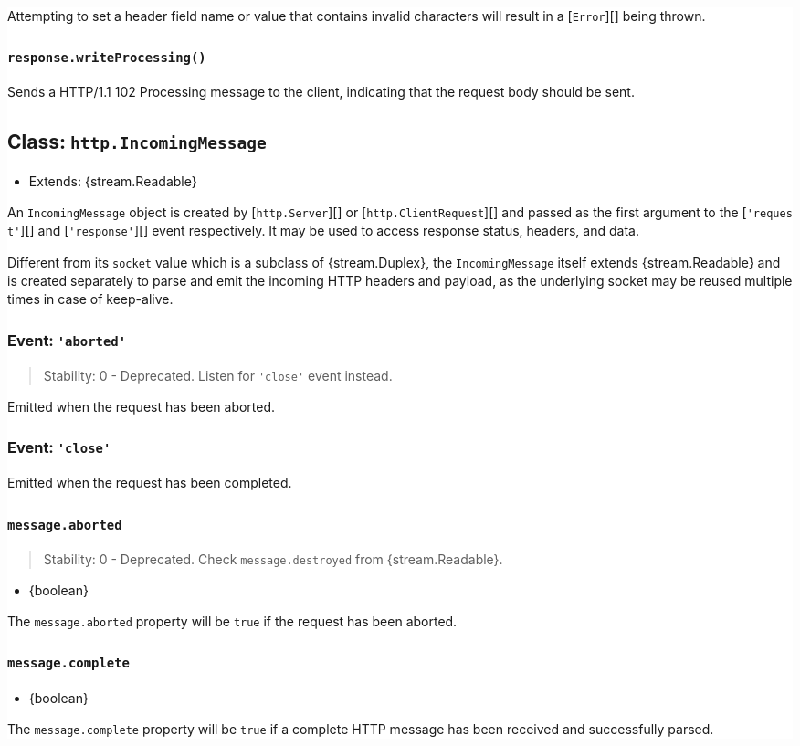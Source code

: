 Attempting to set a header field name or value that contains invalid characters
will result in a \[`Error`]\[] being thrown.

### `response.writeProcessing()`



Sends a HTTP/1.1 102 Processing message to the client, indicating that
the request body should be sent.

## Class: `http.IncomingMessage`



* Extends: {stream.Readable}

An `IncomingMessage` object is created by [`http.Server`][] or
[`http.ClientRequest`][] and passed as the first argument to the [`'request'`][]
and [`'response'`][] event respectively. It may be used to access response
status, headers, and data.

Different from its `socket` value which is a subclass of {stream.Duplex}, the
`IncomingMessage` itself extends {stream.Readable} and is created separately to
parse and emit the incoming HTTP headers and payload, as the underlying socket
may be reused multiple times in case of keep-alive.

### Event: `'aborted'`



> Stability: 0 - Deprecated. Listen for `'close'` event instead.

Emitted when the request has been aborted.

### Event: `'close'`



Emitted when the request has been completed.

### `message.aborted`



> Stability: 0 - Deprecated. Check `message.destroyed` from {stream.Readable}.

* {boolean}

The `message.aborted` property will be `true` if the request has
been aborted.

### `message.complete`



* {boolean}

The `message.complete` property will be `true` if a complete HTTP message has
been received and successfully parsed.
